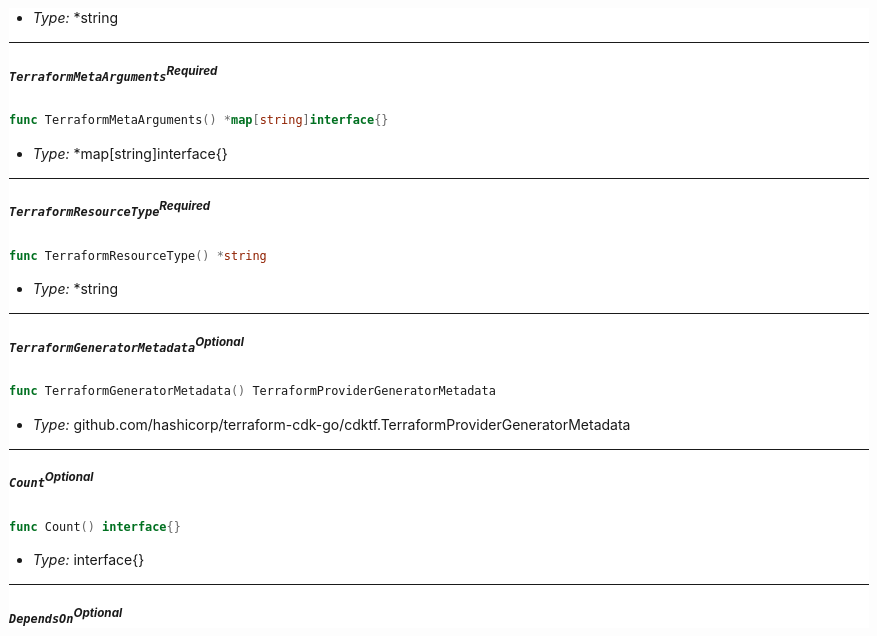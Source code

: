 - *Type:* *string

---

##### `TerraformMetaArguments`<sup>Required</sup> <a name="TerraformMetaArguments" id="rhizo-co-terraform-provider-oci.dataOciObjectstoragePreauthrequest.DataOciObjectstoragePreauthrequest.property.terraformMetaArguments"></a>

```go
func TerraformMetaArguments() *map[string]interface{}
```

- *Type:* *map[string]interface{}

---

##### `TerraformResourceType`<sup>Required</sup> <a name="TerraformResourceType" id="rhizo-co-terraform-provider-oci.dataOciObjectstoragePreauthrequest.DataOciObjectstoragePreauthrequest.property.terraformResourceType"></a>

```go
func TerraformResourceType() *string
```

- *Type:* *string

---

##### `TerraformGeneratorMetadata`<sup>Optional</sup> <a name="TerraformGeneratorMetadata" id="rhizo-co-terraform-provider-oci.dataOciObjectstoragePreauthrequest.DataOciObjectstoragePreauthrequest.property.terraformGeneratorMetadata"></a>

```go
func TerraformGeneratorMetadata() TerraformProviderGeneratorMetadata
```

- *Type:* github.com/hashicorp/terraform-cdk-go/cdktf.TerraformProviderGeneratorMetadata

---

##### `Count`<sup>Optional</sup> <a name="Count" id="rhizo-co-terraform-provider-oci.dataOciObjectstoragePreauthrequest.DataOciObjectstoragePreauthrequest.property.count"></a>

```go
func Count() interface{}
```

- *Type:* interface{}

---

##### `DependsOn`<sup>Optional</sup> <a name="DependsOn" id="rhizo-co-terraform-provider-oci.dataOciObjectstoragePreauthrequest.DataOciObjectstoragePreauthrequest.property.dependsOn"></a>
